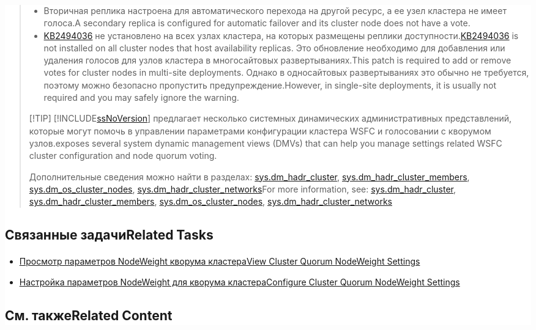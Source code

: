 > -   <span data-ttu-id="9ada1-175">Вторичная реплика настроена для автоматического перехода на другой ресурс, а ее узел кластера не имеет голоса.</span><span class="sxs-lookup"><span data-stu-id="9ada1-175">A secondary replica is configured for automatic failover and its cluster node does not have a vote.</span></span>  
> -   <span data-ttu-id="9ada1-176">[KB2494036](https://support.microsoft.com/kb/2494036) не установлено на всех узлах кластера, на которых размещены реплики доступности.</span><span class="sxs-lookup"><span data-stu-id="9ada1-176">[KB2494036](https://support.microsoft.com/kb/2494036) is not installed on all cluster nodes that host availability replicas.</span></span> <span data-ttu-id="9ada1-177">Это обновление необходимо для добавления или удаления голосов для узлов кластера в многосайтовых развертываниях.</span><span class="sxs-lookup"><span data-stu-id="9ada1-177">This patch is required to add or remove votes for cluster nodes in multi-site deployments.</span></span> <span data-ttu-id="9ada1-178">Однако в односайтовых развертываниях это обычно не требуется, поэтому можно безопасно пропустить предупреждение.</span><span class="sxs-lookup"><span data-stu-id="9ada1-178">However, in single-site deployments, it is usually not required and you may safely ignore the warning.</span></span>  
> 
> [!TIP]
>  [!INCLUDE[ssNoVersion](../../../includes/ssnoversion-md.md)] <span data-ttu-id="9ada1-179">предлагает несколько системных динамических административных представлений, которые могут помочь в управлении параметрами конфигурации кластера WSFC и голосовании с кворумом узлов.</span><span class="sxs-lookup"><span data-stu-id="9ada1-179">exposes several system dynamic management views (DMVs) that can help you manage settings related WSFC cluster configuration and node quorum voting.</span></span>  
> 
>  <span data-ttu-id="9ada1-180">Дополнительные сведения можно найти в разделах:  [sys.dm_hadr_cluster](/sql/relational-databases/system-dynamic-management-views/sys-dm-hadr-cluster-transact-sql), [sys.dm_hadr_cluster_members](/sql/relational-databases/system-dynamic-management-views/sys-dm-hadr-cluster-members-transact-sql), [sys.dm_os_cluster_nodes](/sql/relational-databases/system-dynamic-management-views/sys-dm-os-nodes-transact-sql), [sys.dm_hadr_cluster_networks](/sql/relational-databases/system-dynamic-management-views/sys-dm-hadr-cluster-networks-transact-sql)</span><span class="sxs-lookup"><span data-stu-id="9ada1-180">For more information, see:  [sys.dm_hadr_cluster](/sql/relational-databases/system-dynamic-management-views/sys-dm-hadr-cluster-transact-sql), [sys.dm_hadr_cluster_members](/sql/relational-databases/system-dynamic-management-views/sys-dm-hadr-cluster-members-transact-sql), [sys.dm_os_cluster_nodes](/sql/relational-databases/system-dynamic-management-views/sys-dm-os-nodes-transact-sql), [sys.dm_hadr_cluster_networks](/sql/relational-databases/system-dynamic-management-views/sys-dm-hadr-cluster-networks-transact-sql)</span></span>  
  
##  <a name="related-tasks"></a><a name="RelatedTasks"></a> <span data-ttu-id="9ada1-181">Связанные задачи</span><span class="sxs-lookup"><span data-stu-id="9ada1-181">Related Tasks</span></span>  
  
-   [<span data-ttu-id="9ada1-182">Просмотр параметров NodeWeight кворума кластера</span><span class="sxs-lookup"><span data-stu-id="9ada1-182">View Cluster Quorum NodeWeight Settings</span></span>](view-cluster-quorum-nodeweight-settings.md)  
  
-   [<span data-ttu-id="9ada1-183">Настройка параметров NodeWeight для кворума кластера</span><span class="sxs-lookup"><span data-stu-id="9ada1-183">Configure Cluster Quorum NodeWeight Settings</span></span>](configure-cluster-quorum-nodeweight-settings.md)  
  
##  <a name="related-content"></a><a name="RelatedContent"></a> <span data-ttu-id="9ada1-184">См. также</span><span class="sxs-lookup"><span data-stu-id="9ada1-184">Related Content</span></span>  
  